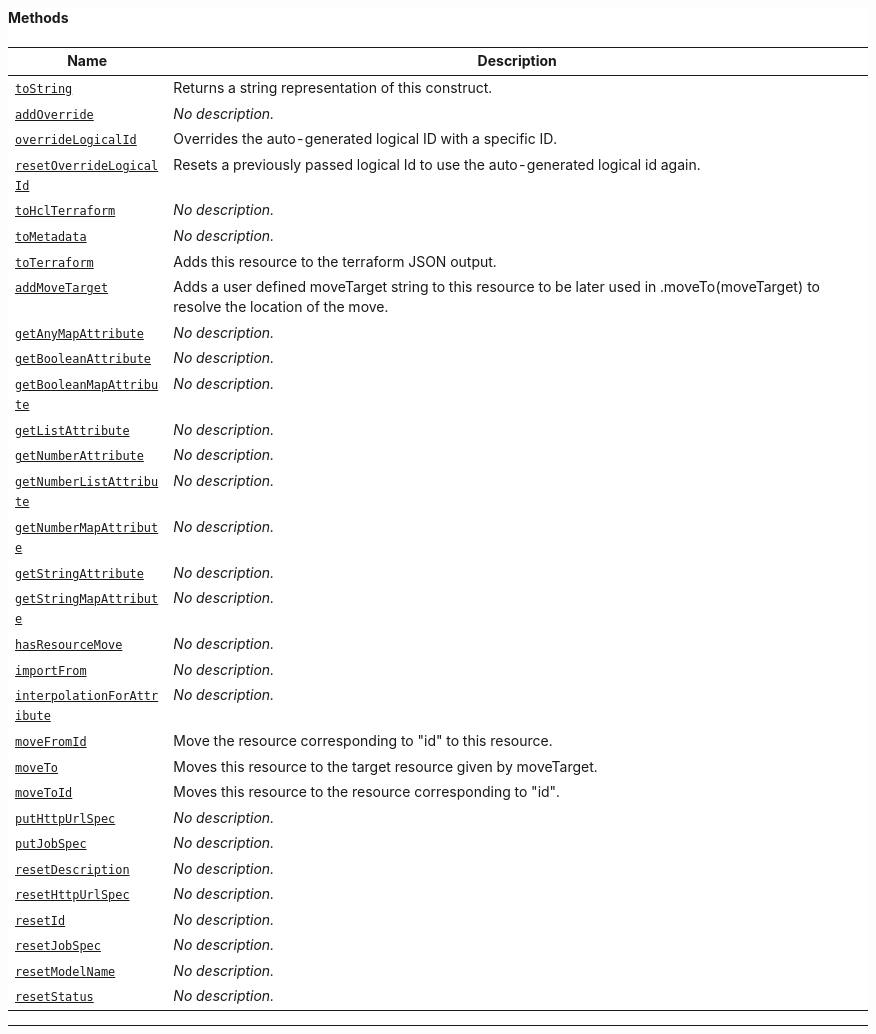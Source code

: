 #### Methods <a name="Methods" id="Methods"></a>

| **Name** | **Description** |
| --- | --- |
| <code><a href="#@cdktf/provider-databricks.mlflowWebhook.MlflowWebhook.toString">toString</a></code> | Returns a string representation of this construct. |
| <code><a href="#@cdktf/provider-databricks.mlflowWebhook.MlflowWebhook.addOverride">addOverride</a></code> | *No description.* |
| <code><a href="#@cdktf/provider-databricks.mlflowWebhook.MlflowWebhook.overrideLogicalId">overrideLogicalId</a></code> | Overrides the auto-generated logical ID with a specific ID. |
| <code><a href="#@cdktf/provider-databricks.mlflowWebhook.MlflowWebhook.resetOverrideLogicalId">resetOverrideLogicalId</a></code> | Resets a previously passed logical Id to use the auto-generated logical id again. |
| <code><a href="#@cdktf/provider-databricks.mlflowWebhook.MlflowWebhook.toHclTerraform">toHclTerraform</a></code> | *No description.* |
| <code><a href="#@cdktf/provider-databricks.mlflowWebhook.MlflowWebhook.toMetadata">toMetadata</a></code> | *No description.* |
| <code><a href="#@cdktf/provider-databricks.mlflowWebhook.MlflowWebhook.toTerraform">toTerraform</a></code> | Adds this resource to the terraform JSON output. |
| <code><a href="#@cdktf/provider-databricks.mlflowWebhook.MlflowWebhook.addMoveTarget">addMoveTarget</a></code> | Adds a user defined moveTarget string to this resource to be later used in .moveTo(moveTarget) to resolve the location of the move. |
| <code><a href="#@cdktf/provider-databricks.mlflowWebhook.MlflowWebhook.getAnyMapAttribute">getAnyMapAttribute</a></code> | *No description.* |
| <code><a href="#@cdktf/provider-databricks.mlflowWebhook.MlflowWebhook.getBooleanAttribute">getBooleanAttribute</a></code> | *No description.* |
| <code><a href="#@cdktf/provider-databricks.mlflowWebhook.MlflowWebhook.getBooleanMapAttribute">getBooleanMapAttribute</a></code> | *No description.* |
| <code><a href="#@cdktf/provider-databricks.mlflowWebhook.MlflowWebhook.getListAttribute">getListAttribute</a></code> | *No description.* |
| <code><a href="#@cdktf/provider-databricks.mlflowWebhook.MlflowWebhook.getNumberAttribute">getNumberAttribute</a></code> | *No description.* |
| <code><a href="#@cdktf/provider-databricks.mlflowWebhook.MlflowWebhook.getNumberListAttribute">getNumberListAttribute</a></code> | *No description.* |
| <code><a href="#@cdktf/provider-databricks.mlflowWebhook.MlflowWebhook.getNumberMapAttribute">getNumberMapAttribute</a></code> | *No description.* |
| <code><a href="#@cdktf/provider-databricks.mlflowWebhook.MlflowWebhook.getStringAttribute">getStringAttribute</a></code> | *No description.* |
| <code><a href="#@cdktf/provider-databricks.mlflowWebhook.MlflowWebhook.getStringMapAttribute">getStringMapAttribute</a></code> | *No description.* |
| <code><a href="#@cdktf/provider-databricks.mlflowWebhook.MlflowWebhook.hasResourceMove">hasResourceMove</a></code> | *No description.* |
| <code><a href="#@cdktf/provider-databricks.mlflowWebhook.MlflowWebhook.importFrom">importFrom</a></code> | *No description.* |
| <code><a href="#@cdktf/provider-databricks.mlflowWebhook.MlflowWebhook.interpolationForAttribute">interpolationForAttribute</a></code> | *No description.* |
| <code><a href="#@cdktf/provider-databricks.mlflowWebhook.MlflowWebhook.moveFromId">moveFromId</a></code> | Move the resource corresponding to "id" to this resource. |
| <code><a href="#@cdktf/provider-databricks.mlflowWebhook.MlflowWebhook.moveTo">moveTo</a></code> | Moves this resource to the target resource given by moveTarget. |
| <code><a href="#@cdktf/provider-databricks.mlflowWebhook.MlflowWebhook.moveToId">moveToId</a></code> | Moves this resource to the resource corresponding to "id". |
| <code><a href="#@cdktf/provider-databricks.mlflowWebhook.MlflowWebhook.putHttpUrlSpec">putHttpUrlSpec</a></code> | *No description.* |
| <code><a href="#@cdktf/provider-databricks.mlflowWebhook.MlflowWebhook.putJobSpec">putJobSpec</a></code> | *No description.* |
| <code><a href="#@cdktf/provider-databricks.mlflowWebhook.MlflowWebhook.resetDescription">resetDescription</a></code> | *No description.* |
| <code><a href="#@cdktf/provider-databricks.mlflowWebhook.MlflowWebhook.resetHttpUrlSpec">resetHttpUrlSpec</a></code> | *No description.* |
| <code><a href="#@cdktf/provider-databricks.mlflowWebhook.MlflowWebhook.resetId">resetId</a></code> | *No description.* |
| <code><a href="#@cdktf/provider-databricks.mlflowWebhook.MlflowWebhook.resetJobSpec">resetJobSpec</a></code> | *No description.* |
| <code><a href="#@cdktf/provider-databricks.mlflowWebhook.MlflowWebhook.resetModelName">resetModelName</a></code> | *No description.* |
| <code><a href="#@cdktf/provider-databricks.mlflowWebhook.MlflowWebhook.resetStatus">resetStatus</a></code> | *No description.* |

---